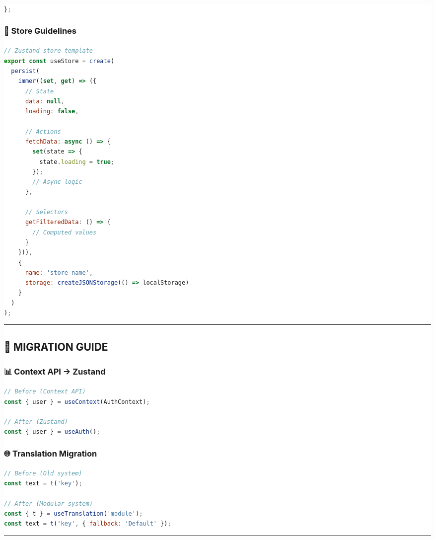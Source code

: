```javascript
};
```

### **🏪 Store Guidelines**
```javascript
// Zustand store template
export const useStore = create(
  persist(
    immer((set, get) => ({
      // State
      data: null,
      loading: false,
      
      // Actions
      fetchData: async () => {
        set(state => {
          state.loading = true;
        });
        // Async logic
      },
      
      // Selectors
      getFilteredData: () => {
        // Computed values
      }
    })),
    {
      name: 'store-name',
      storage: createJSONStorage(() => localStorage)
    }
  )
);
```

---

## **🔄 MIGRATION GUIDE**

### **📊 Context API → Zustand**
```javascript
// Before (Context API)
const { user } = useContext(AuthContext);

// After (Zustand)
const { user } = useAuth();
```

### **🌐 Translation Migration**
```javascript
// Before (Old system)
const text = t('key');

// After (Modular system)
const { t } = useTranslation('module');
const text = t('key', { fallback: 'Default' });
```

---